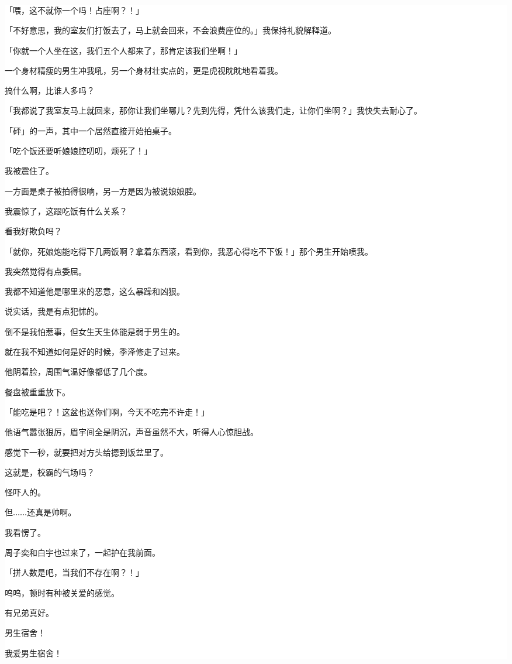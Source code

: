 「喂，这不就你一个吗！占座啊？！」

「不好意思，我的室友们打饭去了，马上就会回来，不会浪费座位的。」我保持礼貌解释道。

「你就一个人坐在这，我们五个人都来了，那肯定该我们坐啊！」

一个身材精瘦的男生冲我吼，另一个身材壮实点的，更是虎视眈眈地看着我。

搞什么啊，比谁人多吗？

「我都说了我室友马上就回来，那你让我们坐哪儿？先到先得，凭什么该我们走，让你们坐啊？」我快失去耐心了。

「砰」的一声，其中一个居然直接开始拍桌子。

「吃个饭还要听娘娘腔叨叨，烦死了！」

我被震住了。

一方面是桌子被拍得很响，另一方是因为被说娘娘腔。

我震惊了，这跟吃饭有什么关系？

看我好欺负吗？

「就你，死娘炮能吃得下几两饭啊？拿着东西滚，看到你，我恶心得吃不下饭！」那个男生开始喷我。

我突然觉得有点委屈。

我都不知道他是哪里来的恶意，这么暴躁和凶狠。

说实话，我是有点犯怵的。

倒不是我怕惹事，但女生天生体能是弱于男生的。

就在我不知道如何是好的时候，季泽修走了过来。

他阴着脸，周围气温好像都低了几个度。

餐盘被重重放下。

「能吃是吧？！这盆也送你们啊，今天不吃完不许走！」

他语气嚣张狠厉，眉宇间全是阴沉，声音虽然不大，听得人心惊胆战。

感觉下一秒，就要把对方头给摁到饭盆里了。

这就是，校霸的气场吗？

怪吓人的。

但……还真是帅啊。

我看愣了。

周子奕和白宇也过来了，一起护在我前面。

「拼人数是吧，当我们不存在啊？！」

呜呜，顿时有种被关爱的感觉。

有兄弟真好。

男生宿舍！

我爱男生宿舍！
